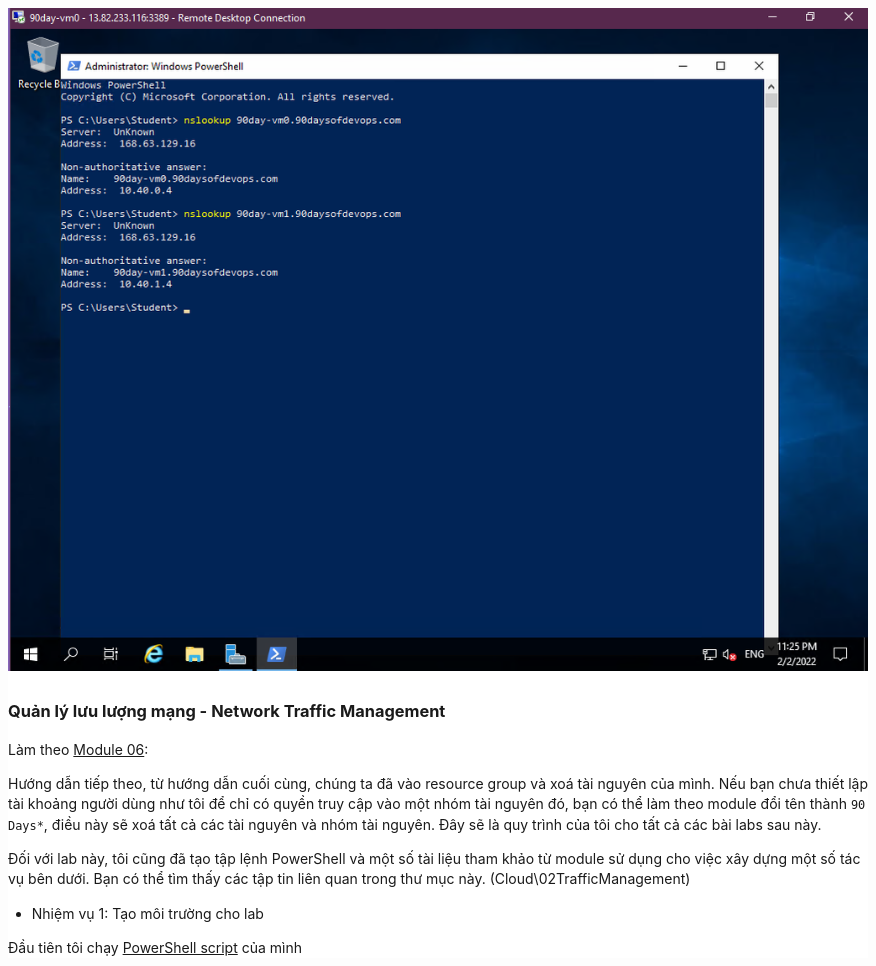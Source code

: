 ![](../../Days/Images/Day34_Cloud8.png)

### Quản lý lưu lượng mạng - Network Traffic Management

Làm theo [Module 06](https://microsoftlearning.github.io/AZ-104-MicrosoftAzureAdministrator/Instructions/Labs/LAB_06-Implement_Network_Traffic_Management.html):

Hướng dẫn tiếp theo, từ hướng dẫn cuối cùng, chúng ta đã vào resource group và xoá tài nguyên của mình. Nếu bạn chưa thiết lập tài khoảng người dùng như tôi để chỉ có quyền truy cập vào một nhóm tài nguyên đó, bạn có thể làm theo module đổi tên thành `90Days*`, điều này sẽ xoá tất cả các tài nguyên và nhóm tài nguyên. Đây sẽ là quy trình của tôi cho tất cả các bài labs sau này.

Đối với lab này, tôi cũng đã tạo tập lệnh PowerShell và một số tài liệu tham khảo từ module sử dụng cho việc xây dựng một số tác vụ bên dưới. Bạn có thể tìm thấy các tập tin liên quan trong thư mục này.
(Cloud\02TrafficManagement)

- Nhiệm vụ 1: Tạo môi trường cho lab

Đầu tiên tôi chạy [PowerShell script](../../Days/Cloud/02TrafficManagement/Mod06_90DaysOfDevOps.ps1) của mình
